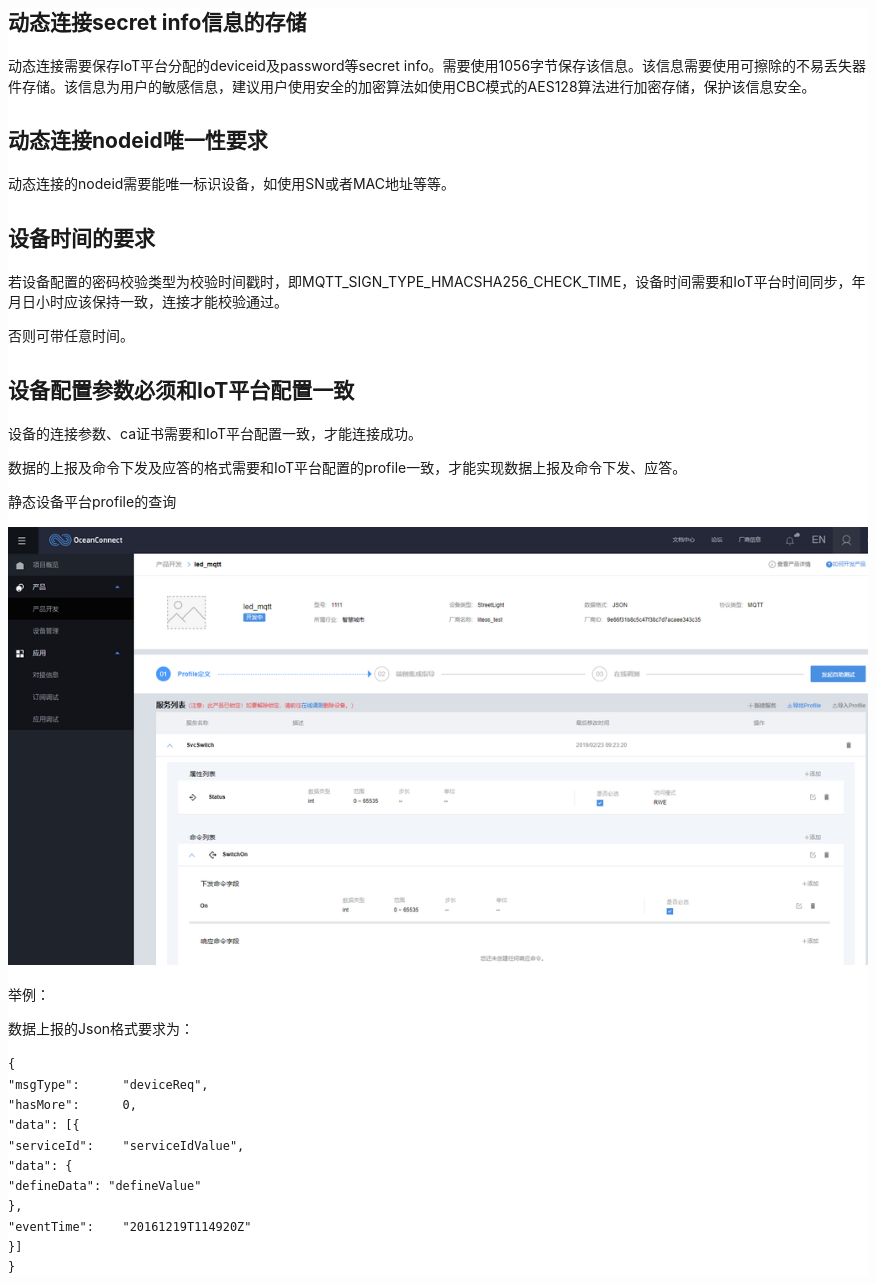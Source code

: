 <h2 id="动态连接secret-info信息的存储.md">动态连接secret info信息的存储</h2>

动态连接需要保存IoT平台分配的deviceid及password等secret info。需要使用1056字节保存该信息。该信息需要使用可擦除的不易丢失器件存储。该信息为用户的敏感信息，建议用户使用安全的加密算法如使用CBC模式的AES128算法进行加密存储，保护该信息安全。

<h2 id="动态连接nodeid唯一性要求.md">动态连接nodeid唯一性要求</h2>

动态连接的nodeid需要能唯一标识设备，如使用SN或者MAC地址等等。

<h2 id="设备时间的要求.md">设备时间的要求</h2>

若设备配置的密码校验类型为校验时间戳时，即MQTT\_SIGN\_TYPE\_HMACSHA256\_CHECK\_TIME，设备时间需要和IoT平台时间同步，年月日小时应该保持一致，连接才能校验通过。

否则可带任意时间。

<h2 id="设备配置参数必须和IoT平台配置一致.md">设备配置参数必须和IoT平台配置一致</h2>

设备的连接参数、ca证书需要和IoT平台配置一致，才能连接成功。

数据的上报及命令下发及应答的格式需要和IoT平台配置的profile一致，才能实现数据上报及命令下发、应答。

静态设备平台profile的查询

![](./figures/MQTT/zh-cn_image_profile.png)

举例：

数据上报的Json格式要求为：

```
{
"msgType":      "deviceReq",
"hasMore":      0,
"data": [{
"serviceId":    "serviceIdValue",
"data": {
"defineData": "defineValue"
},
"eventTime":    "20161219T114920Z"
}]
}
```
